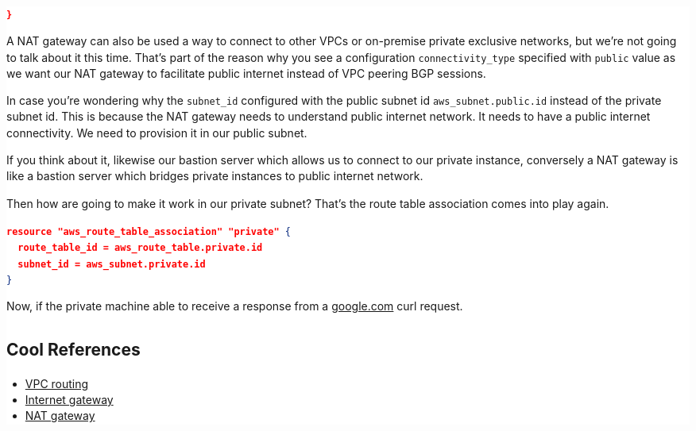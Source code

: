 ```json
}
```

A NAT gateway can also be used a way to connect to other VPCs or on-premise private exclusive networks, but we’re not going to talk about it this time. That’s part of the reason why you see a configuration `connectivity_type` specified with `public` value as we want our NAT gateway to facilitate public internet instead of VPC peering BGP sessions. 

In case you’re wondering why the `subnet_id` configured with the public subnet id `aws_subnet.public.id` instead of the private subnet id. This is because the NAT gateway needs to understand public internet network. It needs to have a public internet connectivity. We need to provision it in our public subnet.

If you think about it, likewise our bastion server which allows us to connect to our private instance, conversely a NAT gateway is like a bastion server which bridges private instances to public internet network.

Then how are going to make it work in our private subnet? That’s the route table association comes into play again. 

```json
resource "aws_route_table_association" "private" {
  route_table_id = aws_route_table.private.id
  subnet_id = aws_subnet.private.id
}
```

Now, if the private machine able to receive a response from a [google.com](http://google.com) curl request.

## Cool References

- [VPC routing](https://docs.aws.amazon.com/vpc/latest/userguide/VPC_Route_Tables.html)
- [Internet gateway](https://docs.aws.amazon.com/vpc/latest/userguide/VPC_Internet_Gateway.html)
- [NAT gateway](https://docs.aws.amazon.com/vpc/latest/userguide/vpc-nat-gateway.html)